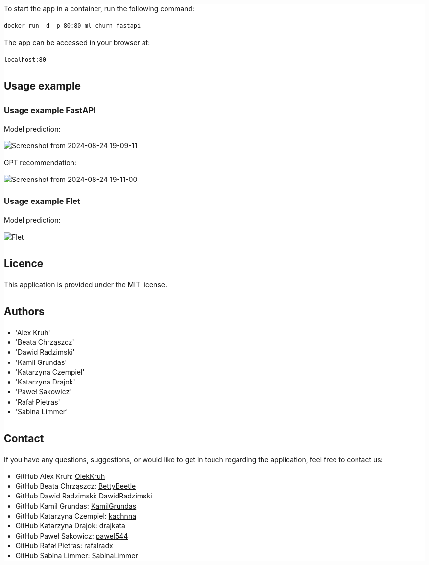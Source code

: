 To start the app in a container, run the following command:

`docker run -d -p 80:80 ml-churn-fastapi`

The app can be accessed in your browser at:

`localhost:80`

## Usage example

### Usage example FastAPI

Model prediction:

![Screenshot from 2024-08-24 19-09-11](https://github.com/user-attachments/assets/705cfe33-bd3f-410f-b679-1908144698dc)

GPT recommendation:

![Screenshot from 2024-08-24 19-11-00](https://github.com/user-attachments/assets/5a75a2d9-8ef8-4c49-9ce8-02e5e7fc7abb)

### Usage example Flet

Model prediction:

![Flet](https://github.com/user-attachments/assets/706e5df6-7154-438e-b85e-0440557feb12)

## Licence

This application is provided under the MIT license.

## Authors

- 'Alex Kruh'
- 'Beata Chrząszcz'
- 'Dawid Radzimski'
- 'Kamil Grundas'
- 'Katarzyna Czempiel'
- 'Katarzyna Drajok'
- 'Paweł Sakowicz'
- 'Rafał Pietras'
- 'Sabina Limmer'

## Contact

If you have any questions, suggestions, or would like to get in touch regarding the application, feel free to contact us:

- GitHub Alex Kruh: [OlekKruh](https://github.com/OlekKruh)
- GitHub Beata Chrząszcz: [BettyBeetle](https://github.com/BettyBeetle)
- GitHub Dawid Radzimski: [DawidRadzimski](https://github.com/DawidRadzimski)
- GitHub Kamil Grundas: [KamilGrundas](https://github.com/KamilGrundas)
- GitHub Katarzyna Czempiel: [kachnna](https://github.com/kachnna)
- GitHub Katarzyna Drajok: [drajkata](https://github.com/drajkata)
- GitHub Paweł Sakowicz: [pawel544](https://github.com/pawel544)
- GitHub Rafał Pietras: [rafalradx](https://github.com/rafalradx)
- GitHub Sabina Limmer: [SabinaLimmer](https://github.com/SabinaLimmer)

